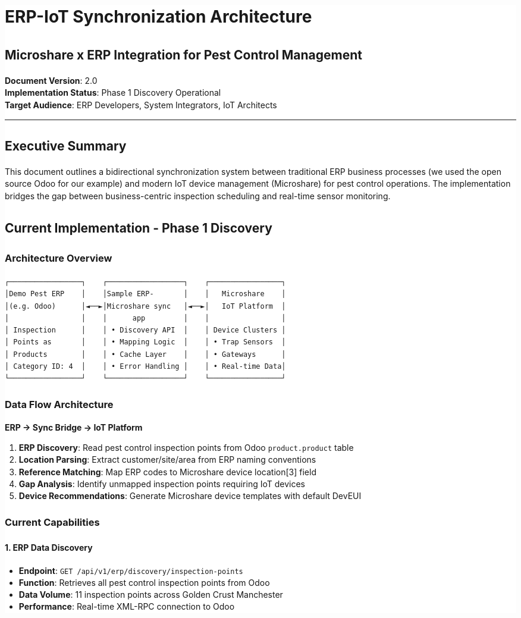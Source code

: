 # ERP-IoT Synchronization Architecture
## Microshare x ERP Integration for Pest Control Management

**Document Version**: 2.0  
**Implementation Status**: Phase 1 Discovery Operational  
**Target Audience**: ERP Developers, System Integrators, IoT Architects

---

## Executive Summary

This document outlines a bidirectional synchronization system between traditional ERP business processes (we used the open source Odoo for our example) and modern IoT device management (Microshare) for pest control operations. The implementation bridges the gap between business-centric inspection scheduling and real-time sensor monitoring.

## Current Implementation - Phase 1 Discovery

### Architecture Overview

```
┌─────────────────┐    ┌──────────────────┐    ┌─────────────────┐
│Demo Pest ERP    │    │Sample ERP-       │    │   Microshare    │
│(e.g. Odoo)      │◄──►│Microshare sync   │◄──►│   IoT Platform  │
│                 │    │      app         │    │                 │
│ Inspection      │    │ • Discovery API  │    │ Device Clusters │
│ Points as       │    │ • Mapping Logic  │    │ • Trap Sensors  │
│ Products        │    │ • Cache Layer    │    │ • Gateways      │
│ Category ID: 4  │    │ • Error Handling │    │ • Real-time Data│
└─────────────────┘    └──────────────────┘    └─────────────────┘
```

### Data Flow Architecture

**ERP → Sync Bridge → IoT Platform**

1. **ERP Discovery**: Read pest control inspection points from Odoo `product.product` table
2. **Location Parsing**: Extract customer/site/area from ERP naming conventions
3. **Reference Matching**: Map ERP codes to Microshare device location[3] field
4. **Gap Analysis**: Identify unmapped inspection points requiring IoT devices
5. **Device Recommendations**: Generate Microshare device templates with default DevEUI

### Current Capabilities

#### 1. ERP Data Discovery
- **Endpoint**: `GET /api/v1/erp/discovery/inspection-points`
- **Function**: Retrieves all pest control inspection points from Odoo
- **Data Volume**: 11 inspection points across Golden Crust Manchester
- **Performance**: Real-time XML-RPC connection to Odoo
